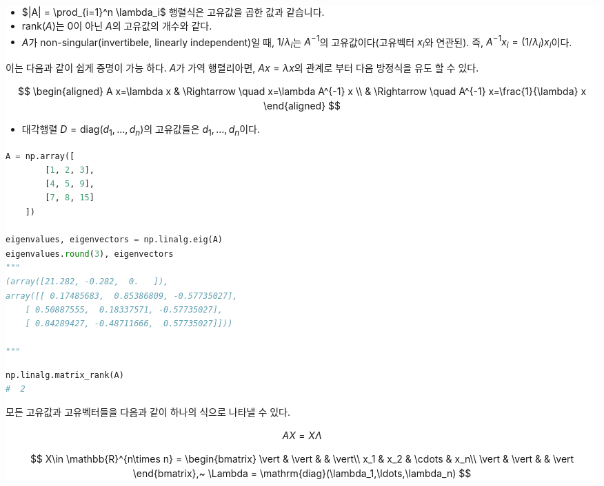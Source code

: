 - $|A| = \prod_{i=1}^n \lambda_i$
    행렬식은 고유값을 곱한 값과 같습니다.
- $\mathrm{rank}(A)$는 0이 아닌 $A$의 고유값의 개수와 같다.
- $A$가 non-singular(invertibele, linearly independent)일 때, $1/\lambda_i$는 $A^{-1}$의 고유값이다(고유벡터 $x_i$와 연관된). 즉, $A^{-1}x_i = (1/\lambda_i)x_i$이다.

이는 다음과 같이 쉽게 증명이 가능 하다. $A$가 가역 행렬리아면, $A x=\lambda x$의 관계로 부터 다음 방정식을 유도 할 수 있다.

$$
\begin{aligned}
A x=\lambda x & \Rightarrow \quad x=\lambda A^{-1} x \\
& \Rightarrow \quad A^{-1} x=\frac{1}{\lambda} x
\end{aligned}
$$




- 대각행렬 $D = \mathrm{diag}(d_1,\ldots,d_n)$의 고유값들은 $d_1,\ldots,d_n$이다.


```python
A = np.array([
        [1, 2, 3],
        [4, 5, 9],
        [7, 8, 15]
    ])

eigenvalues, eigenvectors = np.linalg.eig(A)
eigenvalues.round(3), eigenvectors
"""
(array([21.282, -0.282,  0.   ]),
array([[ 0.17485683,  0.85386809, -0.57735027],
    [ 0.50887555,  0.18337571, -0.57735027],
    [ 0.84289427, -0.48711666,  0.57735027]]))

"""

```

```python
np.linalg.matrix_rank(A)
#  2
```




모든 고유값과 고유벡터들을 다음과 같이 하나의 식으로 나타낼 수 있다.

$$
AX = X\Lambda
$$

$$
X\in \mathbb{R}^{n\times n} =
\begin{bmatrix}
    \vert & \vert & & \vert\\
    x_1 & x_2 & \cdots & x_n\\
    \vert & \vert & & \vert
\end{bmatrix},~
\Lambda = \mathrm{diag}(\lambda_1,\ldots,\lambda_n)
$$
